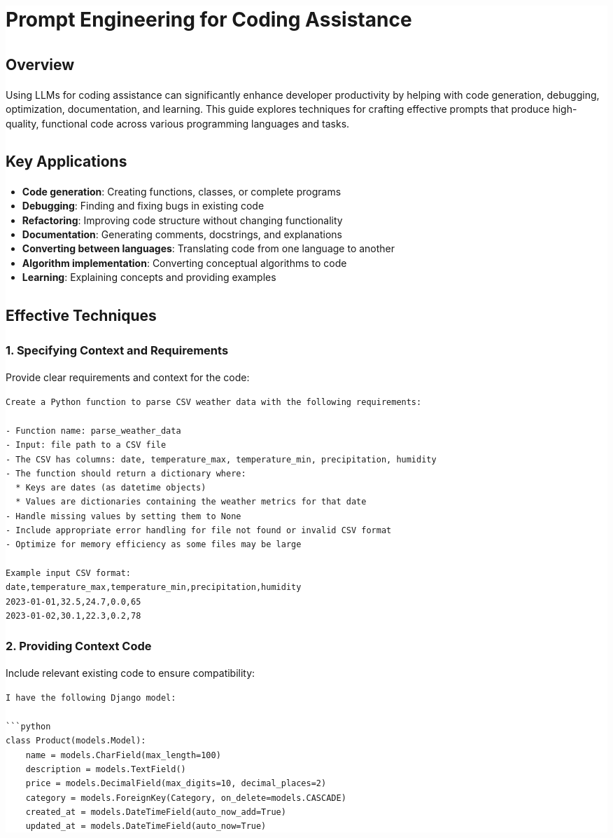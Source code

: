 # Prompt Engineering for Coding Assistance

## Overview

Using LLMs for coding assistance can significantly enhance developer productivity by helping with code generation, debugging, optimization, documentation, and learning. This guide explores techniques for crafting effective prompts that produce high-quality, functional code across various programming languages and tasks.

## Key Applications

- **Code generation**: Creating functions, classes, or complete programs
- **Debugging**: Finding and fixing bugs in existing code
- **Refactoring**: Improving code structure without changing functionality
- **Documentation**: Generating comments, docstrings, and explanations
- **Converting between languages**: Translating code from one language to another
- **Algorithm implementation**: Converting conceptual algorithms to code
- **Learning**: Explaining concepts and providing examples

## Effective Techniques

### 1. Specifying Context and Requirements

Provide clear requirements and context for the code:

```
Create a Python function to parse CSV weather data with the following requirements:

- Function name: parse_weather_data
- Input: file path to a CSV file
- The CSV has columns: date, temperature_max, temperature_min, precipitation, humidity
- The function should return a dictionary where:
  * Keys are dates (as datetime objects)
  * Values are dictionaries containing the weather metrics for that date
- Handle missing values by setting them to None
- Include appropriate error handling for file not found or invalid CSV format
- Optimize for memory efficiency as some files may be large

Example input CSV format:
date,temperature_max,temperature_min,precipitation,humidity
2023-01-01,32.5,24.7,0.0,65
2023-01-02,30.1,22.3,0.2,78
```

### 2. Providing Context Code

Include relevant existing code to ensure compatibility:

```
I have the following Django model:

```python
class Product(models.Model):
    name = models.CharField(max_length=100)
    description = models.TextField()
    price = models.DecimalField(max_digits=10, decimal_places=2)
    category = models.ForeignKey(Category, on_delete=models.CASCADE)
    created_at = models.DateTimeField(auto_now_add=True)
    updated_at = models.DateTimeField(auto_now=True)
```
